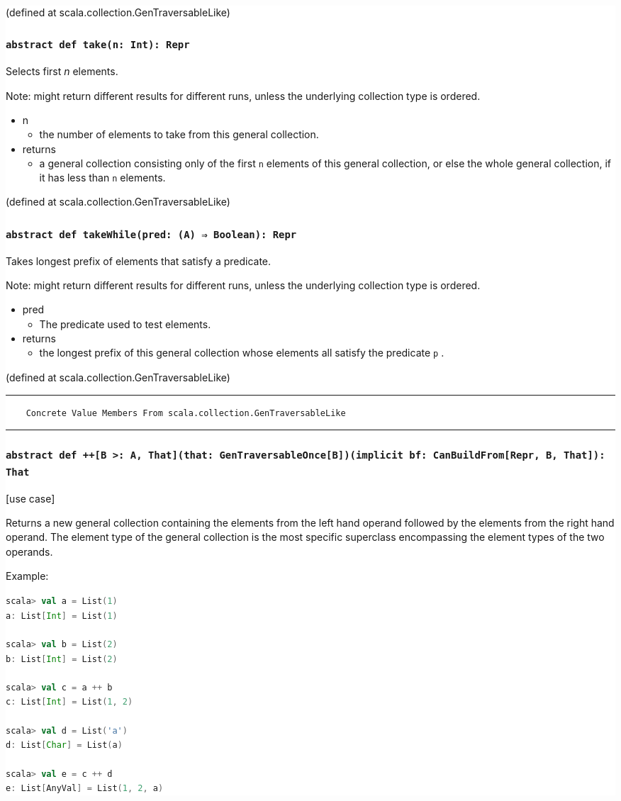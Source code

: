 (defined at scala.collection.GenTraversableLike)


### `abstract def take(n: Int): Repr`                                        ###

Selects first _n_ elements.

Note: might return different results for different runs, unless the underlying
collection type is ordered.

* n
  * the number of elements to take from this general collection.
* returns
  * a general collection consisting only of the first `n` elements of this
    general collection, or else the whole general collection, if it has less
    than `n` elements.

(defined at scala.collection.GenTraversableLike)


### `abstract def takeWhile(pred: (A) ⇒ Boolean): Repr`                      ###

Takes longest prefix of elements that satisfy a predicate.

Note: might return different results for different runs, unless the underlying
collection type is ordered.

* pred
  * The predicate used to test elements.
* returns
  * the longest prefix of this general collection whose elements all satisfy the
    predicate `p` .

(defined at scala.collection.GenTraversableLike)


--------------------------------------------------------------------------------
        Concrete Value Members From scala.collection.GenTraversableLike
--------------------------------------------------------------------------------


### `abstract def ++[B >: A, That](that: GenTraversableOnce[B])(implicit bf: CanBuildFrom[Repr, B, That]): That` ###

[use case]

Returns a new general collection containing the elements from the left hand
operand followed by the elements from the right hand operand. The element type
of the general collection is the most specific superclass encompassing the
element types of the two operands.

Example:

```scala
scala> val a = List(1)
a: List[Int] = List(1)

scala> val b = List(2)
b: List[Int] = List(2)

scala> val c = a ++ b
c: List[Int] = List(1, 2)

scala> val d = List('a')
d: List[Char] = List(a)

scala> val e = c ++ d
e: List[AnyVal] = List(1, 2, a)
```